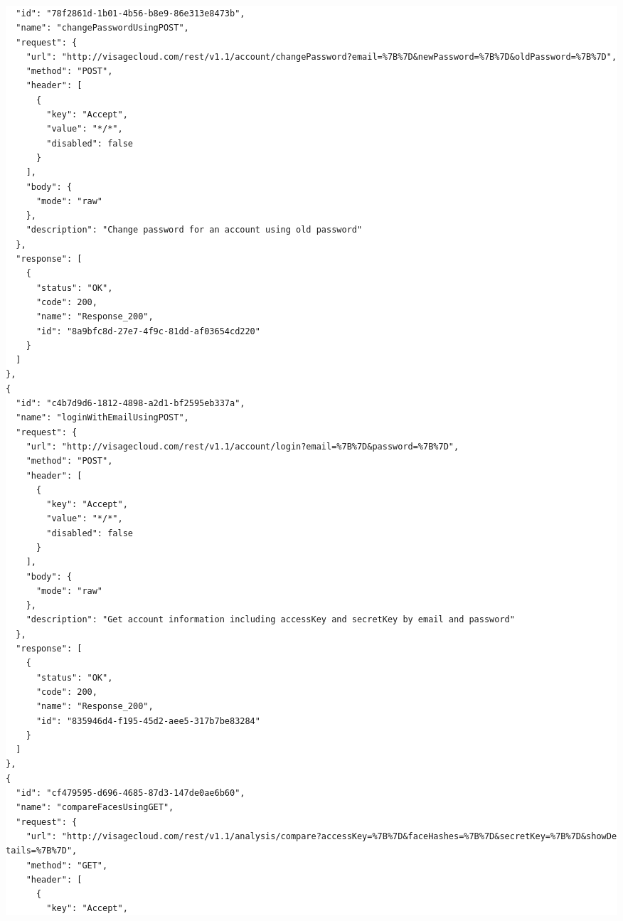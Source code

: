       "id": "78f2861d-1b01-4b56-b8e9-86e313e8473b",
      "name": "changePasswordUsingPOST",
      "request": {
        "url": "http://visagecloud.com/rest/v1.1/account/changePassword?email=%7B%7D&newPassword=%7B%7D&oldPassword=%7B%7D",
        "method": "POST",
        "header": [
          {
            "key": "Accept",
            "value": "*/*",
            "disabled": false
          }
        ],
        "body": {
          "mode": "raw"
        },
        "description": "Change password for an account using old password"
      },
      "response": [
        {
          "status": "OK",
          "code": 200,
          "name": "Response_200",
          "id": "8a9bfc8d-27e7-4f9c-81dd-af03654cd220"
        }
      ]
    },
    {
      "id": "c4b7d9d6-1812-4898-a2d1-bf2595eb337a",
      "name": "loginWithEmailUsingPOST",
      "request": {
        "url": "http://visagecloud.com/rest/v1.1/account/login?email=%7B%7D&password=%7B%7D",
        "method": "POST",
        "header": [
          {
            "key": "Accept",
            "value": "*/*",
            "disabled": false
          }
        ],
        "body": {
          "mode": "raw"
        },
        "description": "Get account information including accessKey and secretKey by email and password"
      },
      "response": [
        {
          "status": "OK",
          "code": 200,
          "name": "Response_200",
          "id": "835946d4-f195-45d2-aee5-317b7be83284"
        }
      ]
    },
    {
      "id": "cf479595-d696-4685-87d3-147de0ae6b60",
      "name": "compareFacesUsingGET",
      "request": {
        "url": "http://visagecloud.com/rest/v1.1/analysis/compare?accessKey=%7B%7D&faceHashes=%7B%7D&secretKey=%7B%7D&showDetails=%7B%7D",
        "method": "GET",
        "header": [
          {
            "key": "Accept",